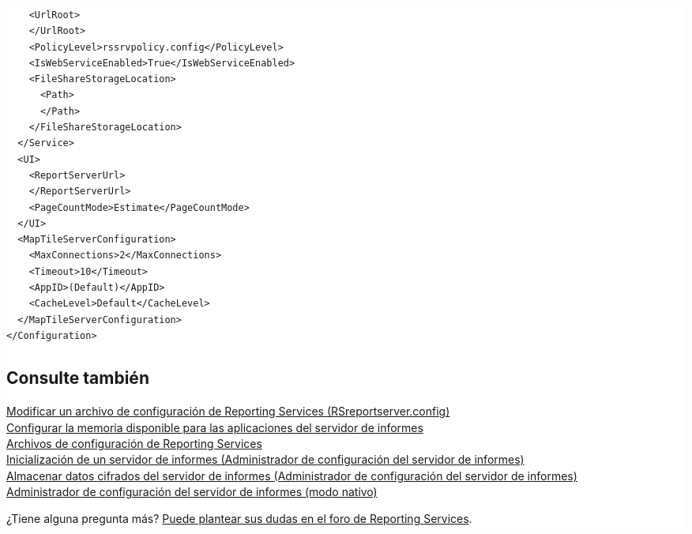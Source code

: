 ```  
    <UrlRoot>  
    </UrlRoot>  
    <PolicyLevel>rssrvpolicy.config</PolicyLevel>  
    <IsWebServiceEnabled>True</IsWebServiceEnabled>    
    <FileShareStorageLocation>  
      <Path>  
      </Path>  
    </FileShareStorageLocation>  
  </Service>  
  <UI>  
    <ReportServerUrl>  
    </ReportServerUrl>  
    <PageCountMode>Estimate</PageCountMode>  
  </UI>  
  <MapTileServerConfiguration>  
    <MaxConnections>2</MaxConnections>  
    <Timeout>10</Timeout>  
    <AppID>(Default)</AppID>  
    <CacheLevel>Default</CacheLevel>  
  </MapTileServerConfiguration>  
</Configuration>  
```  
  
## <a name="see-also"></a>Consulte también  
 [Modificar un archivo de configuración de Reporting Services &#40;RSreportserver.config&#41;](../../reporting-services/report-server/modify-a-reporting-services-configuration-file-rsreportserver-config.md)   
 [Configurar la memoria disponible para las aplicaciones del servidor de informes](../../reporting-services/report-server/configure-available-memory-for-report-server-applications.md)   
 [Archivos de configuración de Reporting Services](../../reporting-services/report-server/reporting-services-configuration-files.md)   
 [Inicialización de un servidor de informes &#40;Administrador de configuración del servidor de informes&#41;](../../reporting-services/install-windows/ssrs-encryption-keys-initialize-a-report-server.md)   
 [Almacenar datos cifrados del servidor de informes &#40;Administrador de configuración del servidor de informes&#41;](../../reporting-services/install-windows/ssrs-encryption-keys-store-encrypted-report-server-data.md)   
 [Administrador de configuración del servidor de informes &#40;modo nativo&#41;](../../reporting-services/install-windows/reporting-services-configuration-manager-native-mode.md)  

 ¿Tiene alguna pregunta más? [Puede plantear sus dudas en el foro de Reporting Services](https://go.microsoft.com/fwlink/?LinkId=620231).
  
